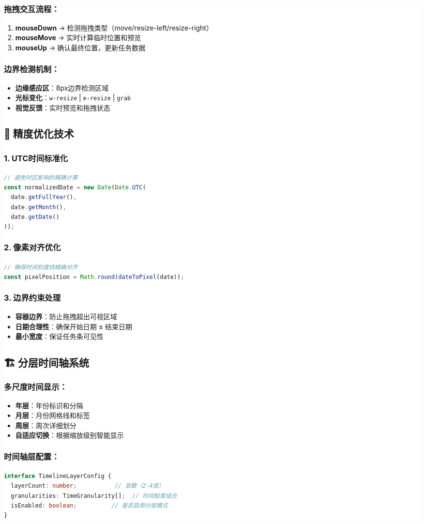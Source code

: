 ### 拖拽交互流程：
1. **mouseDown** → 检测拖拽类型（move/resize-left/resize-right）
2. **mouseMove** → 实时计算临时位置和预览
3. **mouseUp** → 确认最终位置，更新任务数据

### 边界检测机制：
- **边缘感应区**：8px边界检测区域
- **光标变化**：`w-resize` | `e-resize` | `grab`
- **视觉反馈**：实时预览和拖拽状态

## 📐 精度优化技术

### 1. UTC时间标准化
```typescript
// 避免时区影响的精确计算
const normalizedDate = new Date(Date.UTC(
  date.getFullYear(), 
  date.getMonth(), 
  date.getDate()
));
```

### 2. 像素对齐优化
```typescript
// 确保时间刻度线精确对齐
const pixelPosition = Math.round(dateToPixel(date));
```

### 3. 边界约束处理
- **容器边界**：防止拖拽超出可视区域
- **日期合理性**：确保开始日期 ≤ 结束日期
- **最小宽度**：保证任务条可见性

## 🏗️ 分层时间轴系统

### 多尺度时间显示：
- **年层**：年份标识和分隔
- **月层**：月份网格线和标签
- **周层**：周次详细划分
- **自适应切换**：根据缩放级别智能显示

### 时间轴层配置：
```typescript
interface TimelineLayerConfig {
  layerCount: number;           // 层数（2-4层）
  granularities: TimeGranularity[];  // 时间粒度组合
  isEnabled: boolean;          // 是否启用分层模式
}
```
